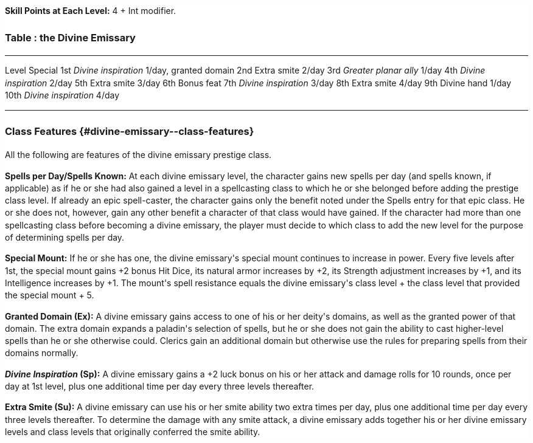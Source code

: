 **Skill Points at Each Level:** 4 + Int modifier.

### Table : the Divine Emissary

  ------- --------------------------------------------
  Level   Special
  1st     *Divine inspiration* 1/day, granted domain
  2nd     Extra smite 2/day
  3rd     *Greater planar ally* 1/day
  4th     *Divine inspiration* 2/day
  5th     Extra smite 3/day
  6th     Bonus feat
  7th     *Divine inspiration* 3/day
  8th     Extra smite 4/day
  9th     Divine hand 1/day
  10th    *Divine inspiration* 4/day
  ------- --------------------------------------------

### Class Features {#divine-emissary--class-features}

All the following are features of the divine emissary prestige class.

**Spells per Day/Spells Known:** At each divine emissary level, the
character gains new spells per day (and spells known, if applicable) as
if he or she had also gained a level in a spellcasting class to which he
or she belonged before adding the prestige class level. If already an
epic spell-caster, the character gains only the benefit noted under the
Spells entry for that epic class. He or she does not, however, gain any
other benefit a character of that class would have gained. If the
character had more than one spellcasting class before becoming a divine
emissary, the player must decide to which class to add the new level for
the purpose of determining spells per day.

**Special Mount:** If he or she has one, the divine emissary's special
mount continues to increase in power. Every five levels after 1st, the
special mount gains +2 bonus Hit Dice, its natural armor increases by
+2, its Strength adjustment increases by +1, and its Intelligence
increases by +1. The mount's spell resistance equals the divine
emissary's class level + the class level that provided the special
mount + 5.

**Granted Domain (Ex):** A divine emissary gains access to one of his or
her deity's domains, as well as the granted power of that domain. The
extra domain expands a paladin's selection of spells, but he or she does
not gain the ability to cast higher-level spells than he or she
otherwise could. Clerics gain an additional domain but otherwise use the
rules for preparing spells from their domains normally.

***Divine Inspiration* (Sp):** A divine emissary gains a +2 luck bonus
on his or her attack and damage rolls for 10 rounds, once per day at 1st
level, plus one additional time per day every three levels thereafter.

**Extra Smite (Su):** A divine emissary can use his or her smite ability
two extra times per day, plus one additional time per day every three
levels thereafter. To determine the damage with any smite attack, a
divine emissary adds together his or her divine emissary levels and
class levels that originally conferred the smite ability.

